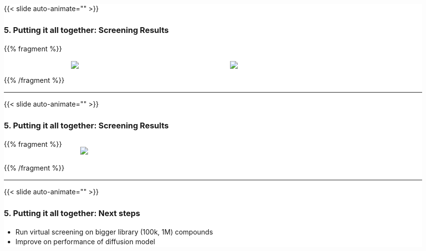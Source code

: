 {{< slide auto-animate="" >}}
### 5. Putting it all together: Screening Results
{{% fragment %}}
<figure style="display: flex; flex-direction: column; align-items: center;">
  <div style="display: flex; justify-content: center; width: 100%; gap: 70px;">
      <img src="images/percent.png" style="width: 33%; max-width: 450px;">
      <img src="images/regret.png" style="width: 33%; max-width: 450px;">
  </div>
</figure>
{{% /fragment %}}

---
{{< slide auto-animate="" >}}
### 5. Putting it all together: Screening Results
{{% fragment %}}
<figure style="display: flex; flex-direction: column; align-items: center;">
  <div style="display: flex; justify-content: center; width: 100%; gap: 10px; margin-top: -20px;">
      <img src="images/time.png" style="width: 70%; max-width: 650px;">
  </div>
</figure>
{{% /fragment %}}

---
{{< slide auto-animate="" >}}
### 5. Putting it all together: Next steps
<ul>
  <li class="fragment"> Run virtual screening on bigger library (100k, 1M) compounds</li>
  <li class="fragment"> Improve on performance of diffusion model</li>
</ul>